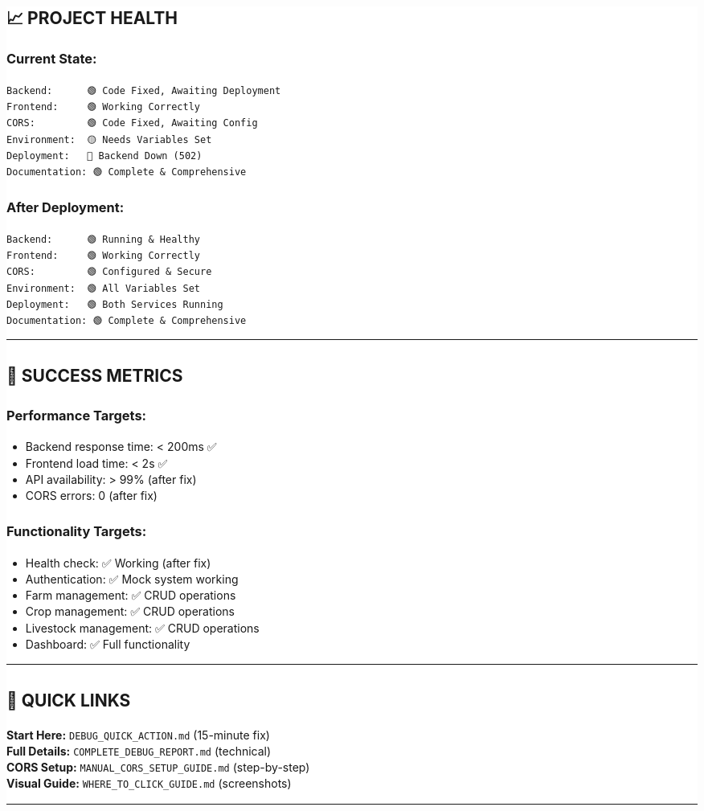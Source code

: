 
## 📈 PROJECT HEALTH

### **Current State:**
```
Backend:      🟢 Code Fixed, Awaiting Deployment
Frontend:     🟢 Working Correctly
CORS:         🟢 Code Fixed, Awaiting Config
Environment:  🟡 Needs Variables Set
Deployment:   🔴 Backend Down (502)
Documentation: 🟢 Complete & Comprehensive
```

### **After Deployment:**
```
Backend:      🟢 Running & Healthy
Frontend:     🟢 Working Correctly
CORS:         🟢 Configured & Secure
Environment:  🟢 All Variables Set
Deployment:   🟢 Both Services Running
Documentation: 🟢 Complete & Comprehensive
```

---

## 🎯 SUCCESS METRICS

### **Performance Targets:**
- Backend response time: < 200ms ✅
- Frontend load time: < 2s ✅
- API availability: > 99% (after fix)
- CORS errors: 0 (after fix)

### **Functionality Targets:**
- Health check: ✅ Working (after fix)
- Authentication: ✅ Mock system working
- Farm management: ✅ CRUD operations
- Crop management: ✅ CRUD operations
- Livestock management: ✅ CRUD operations
- Dashboard: ✅ Full functionality

---

## 🔗 QUICK LINKS

**Start Here:** `DEBUG_QUICK_ACTION.md` (15-minute fix)  
**Full Details:** `COMPLETE_DEBUG_REPORT.md` (technical)  
**CORS Setup:** `MANUAL_CORS_SETUP_GUIDE.md` (step-by-step)  
**Visual Guide:** `WHERE_TO_CLICK_GUIDE.md` (screenshots)

---